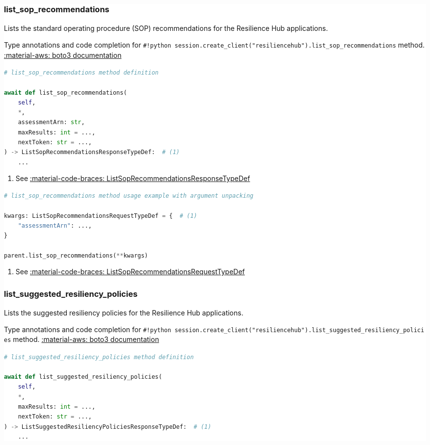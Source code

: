 ### list\_sop\_recommendations

Lists the standard operating procedure (SOP) recommendations for the Resilience
Hub applications.

Type annotations and code completion for `#!python session.create_client("resiliencehub").list_sop_recommendations` method.
[:material-aws: boto3 documentation](https://boto3.amazonaws.com/v1/documentation/api/latest/reference/services/resiliencehub/client/list_sop_recommendations.html)

```python
# list_sop_recommendations method definition

await def list_sop_recommendations(
    self,
    *,
    assessmentArn: str,
    maxResults: int = ...,
    nextToken: str = ...,
) -> ListSopRecommendationsResponseTypeDef:  # (1)
    ...
```

1. See [:material-code-braces: ListSopRecommendationsResponseTypeDef](./type_defs.md#listsoprecommendationsresponsetypedef)


```python
# list_sop_recommendations method usage example with argument unpacking

kwargs: ListSopRecommendationsRequestTypeDef = {  # (1)
    "assessmentArn": ...,
}

parent.list_sop_recommendations(**kwargs)
```

1. See [:material-code-braces: ListSopRecommendationsRequestTypeDef](./type_defs.md#listsoprecommendationsrequesttypedef)

### list\_suggested\_resiliency\_policies

Lists the suggested resiliency policies for the Resilience Hub applications.

Type annotations and code completion for `#!python session.create_client("resiliencehub").list_suggested_resiliency_policies` method.
[:material-aws: boto3 documentation](https://boto3.amazonaws.com/v1/documentation/api/latest/reference/services/resiliencehub/client/list_suggested_resiliency_policies.html)

```python
# list_suggested_resiliency_policies method definition

await def list_suggested_resiliency_policies(
    self,
    *,
    maxResults: int = ...,
    nextToken: str = ...,
) -> ListSuggestedResiliencyPoliciesResponseTypeDef:  # (1)
    ...
```
